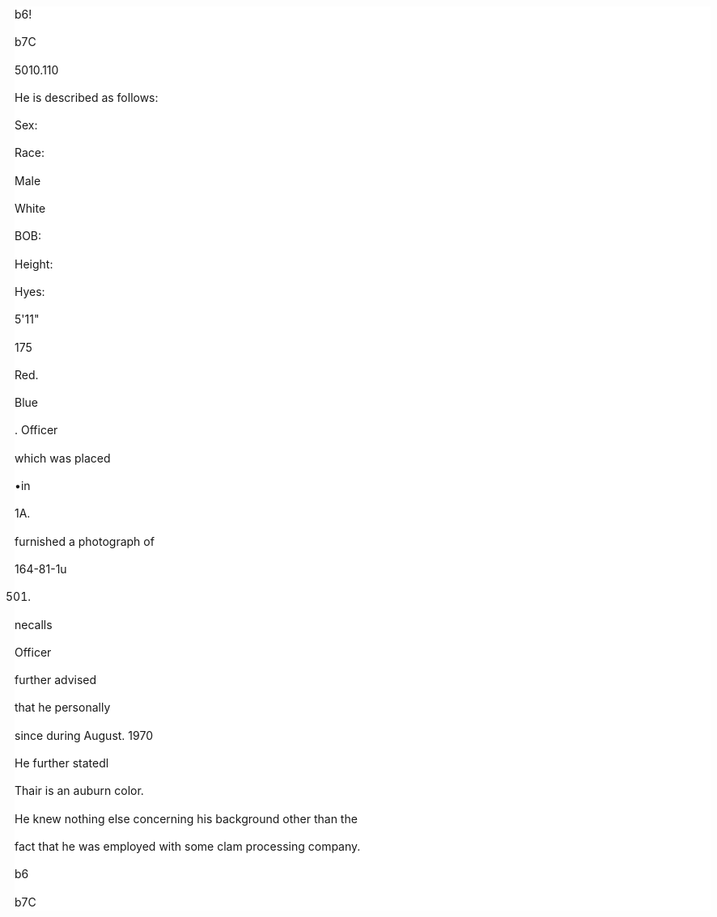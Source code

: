 b6!

b7C

5010.110

He is described as follows:

Sex:

Race:

Male

White

BOB:

Height:

Hyes:

5'11"

175

Red.

Blue

. Officer

which was placed

•in

1A.

furnished a photograph of

164-81-1u

501)

necalls

Officer

further advised

that he personally

since during August. 1970

He further statedl

Thair is an auburn color.

He knew nothing else concerning his background other than the

fact that he was employed with some clam processing company.

b6

b7C
